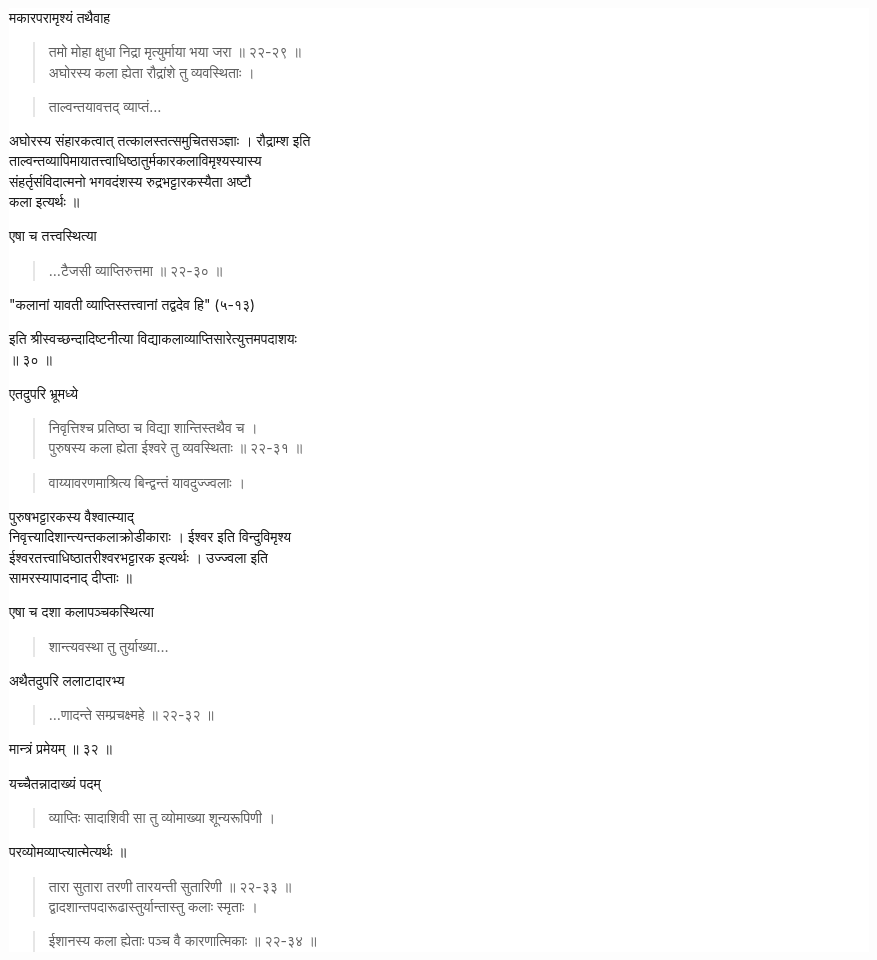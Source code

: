 मकारपरामृश्यं तथैवाह   
  
> तमो मोहा क्षुधा निद्रा मृत्युर्माया भया जरा ॥ २२-२९ ॥  
> अघोरस्य कला ह्येता रौद्रांशे तु व्यवस्थिताः ।   
  
> ताल्वन्तयावत्तद् व्याप्तं…  
  
  
अघोरस्य संहारकत्वात् तत्कालस्तत्समुचितसञ्ज्ञाः । रौद्राम्श इति   
ताल्वन्तव्यापिमायातत्त्वाधिष्ठातुर्मकारकलाविमृश्यस्यास्य   
संहर्तृसंविदात्मनो भगवदंशस्य रुद्रभट्टारकस्यैता अष्टौ   
कला इत्यर्थः ॥  
  
एषा च तत्त्वस्थित्या   
  
  
> …टैजसी व्याप्तिरुत्तमा ॥ २२-३० ॥  
  
  
"कलानां यावती व्याप्तिस्तत्त्वानां तद्वदेव हि" (५-१३)  
  
इति श्रीस्वच्छन्दादिष्टनीत्या विद्याकलाव्याप्तिसारेत्युत्तमपदाशयः   
॥ ३० ॥  
  
एतदुपरि भ्रूमध्ये   
  
  
> निवृत्तिश्च प्रतिष्ठा च विद्या शान्तिस्तथैव च ।  
> पुरुषस्य कला ह्येता ईश्वरे तु व्यवस्थिताः ॥ २२-३१ ॥   
  
> वाय्यावरणमाश्रित्य बिन्द्वन्तं यावदुज्ज्वलाः ।  
  
  
पुरुषभट्टारकस्य वैश्वात्म्याद्   
निवृत्त्यादिशान्त्यन्तकलाक्रोडीकाराः । ईश्वर इति विन्दुविमृश्य   
ईश्वरतत्त्वाधिष्ठातरीश्वरभट्टारक इत्यर्थः । उज्ज्वला इति   
सामरस्यापादनाद् दीप्ताः ॥   
  
एषा च दशा कलापञ्चकस्थित्या   
  
  
> शान्त्यवस्था तु तुर्याख्या…  
  
  
अथैतदुपरि ललाटादारभ्य   
  
  
> …णादन्ते सम्प्रचक्ष्महे ॥ २२-३२ ॥  
  
  
मान्त्रं प्रमेयम् ॥ ३२ ॥  
  
यच्चैतन्नादाख्यं पदम्   
  
  
> व्याप्तिः सादाशिवी सा तु व्योमाख्या शून्यरूपिणी ।  
  
  
परव्योमव्याप्त्यात्मेत्यर्थः ॥   
  
  
> तारा सुतारा तरणी तारयन्ती सुतारिणी ॥ २२-३३ ॥  
> द्वादशान्तपदारूढास्तुर्यान्तास्तु कलाः स्मृताः ।  
  
> ईशानस्य कला ह्येताः पञ्च वै कारणात्मिकाः ॥ २२-३४ ॥   
  